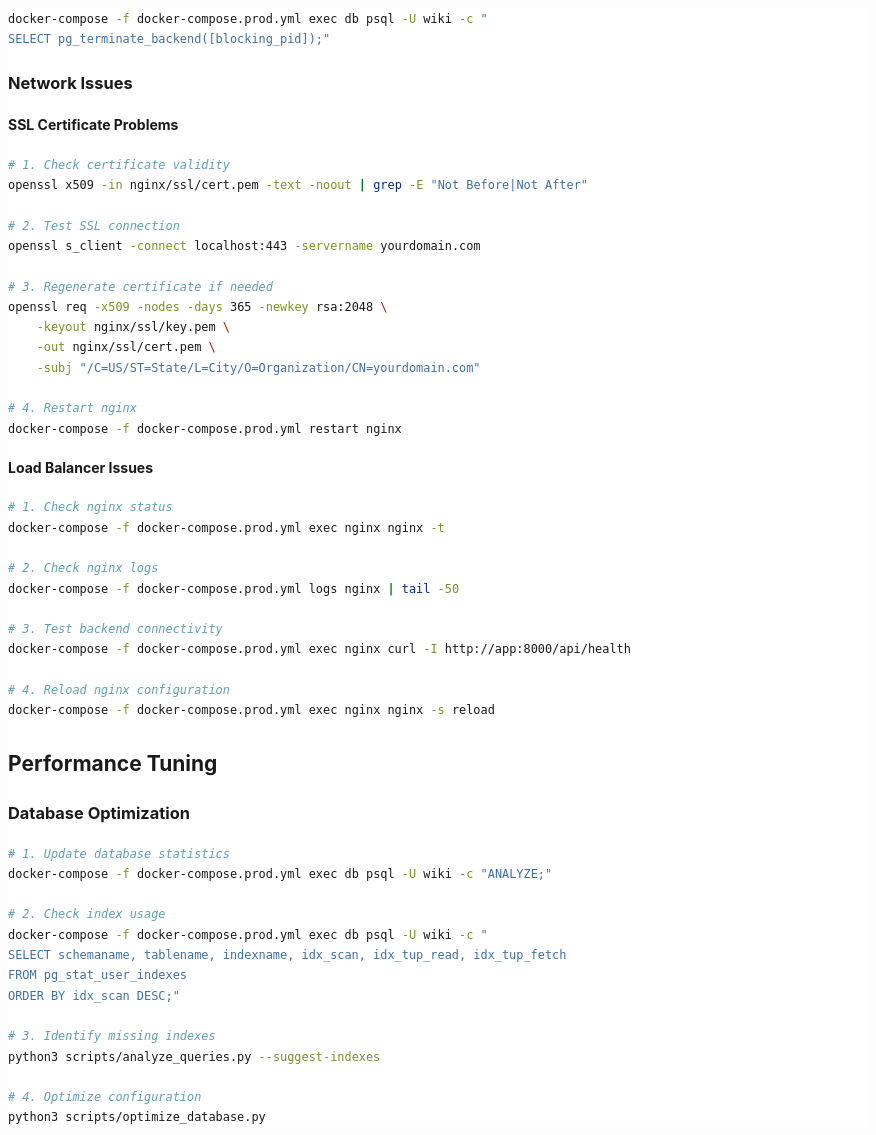 ```bash
docker-compose -f docker-compose.prod.yml exec db psql -U wiki -c "
SELECT pg_terminate_backend([blocking_pid]);"
```

### Network Issues

#### SSL Certificate Problems

```bash
# 1. Check certificate validity
openssl x509 -in nginx/ssl/cert.pem -text -noout | grep -E "Not Before|Not After"

# 2. Test SSL connection
openssl s_client -connect localhost:443 -servername yourdomain.com

# 3. Regenerate certificate if needed
openssl req -x509 -nodes -days 365 -newkey rsa:2048 \
    -keyout nginx/ssl/key.pem \
    -out nginx/ssl/cert.pem \
    -subj "/C=US/ST=State/L=City/O=Organization/CN=yourdomain.com"

# 4. Restart nginx
docker-compose -f docker-compose.prod.yml restart nginx
```

#### Load Balancer Issues

```bash
# 1. Check nginx status
docker-compose -f docker-compose.prod.yml exec nginx nginx -t

# 2. Check nginx logs
docker-compose -f docker-compose.prod.yml logs nginx | tail -50

# 3. Test backend connectivity
docker-compose -f docker-compose.prod.yml exec nginx curl -I http://app:8000/api/health

# 4. Reload nginx configuration
docker-compose -f docker-compose.prod.yml exec nginx nginx -s reload
```

## Performance Tuning

### Database Optimization

```bash
# 1. Update database statistics
docker-compose -f docker-compose.prod.yml exec db psql -U wiki -c "ANALYZE;"

# 2. Check index usage
docker-compose -f docker-compose.prod.yml exec db psql -U wiki -c "
SELECT schemaname, tablename, indexname, idx_scan, idx_tup_read, idx_tup_fetch
FROM pg_stat_user_indexes
ORDER BY idx_scan DESC;"

# 3. Identify missing indexes
python3 scripts/analyze_queries.py --suggest-indexes

# 4. Optimize configuration
python3 scripts/optimize_database.py
```
